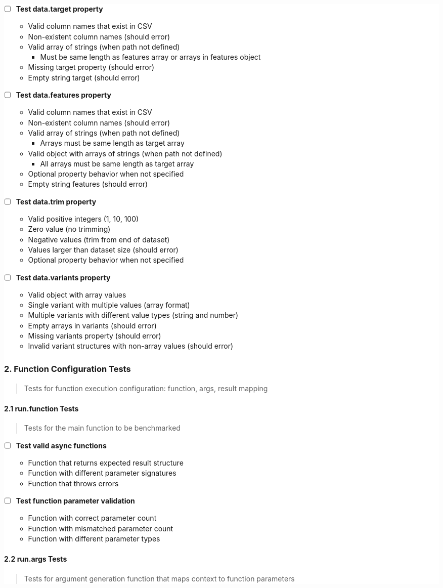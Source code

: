 - [ ] **Test data.target property**
  - Valid column names that exist in CSV
  - Non-existent column names (should error)
  - Valid array of strings (when path not defined)
    - Must be same length as features array or arrays in features object
  - Missing target property (should error)
  - Empty string target (should error)

- [ ] **Test data.features property**
  - Valid column names that exist in CSV
  - Non-existent column names (should error)
  - Valid array of strings (when path not defined)
    - Arrays must be same length as target array
  - Valid object with arrays of strings (when path not defined)
    - All arrays must be same length as target array
  - Optional property behavior when not specified
  - Empty string features (should error)

- [ ] **Test data.trim property**
  - Valid positive integers (1, 10, 100)
  - Zero value (no trimming)
  - Negative values (trim from end of dataset)
  - Values larger than dataset size (should error)
  - Optional property behavior when not specified

- [ ] **Test data.variants property**
  - Valid object with array values
  - Single variant with multiple values (array format)
  - Multiple variants with different value types (string and number)
  - Empty arrays in variants (should error)
  - Missing variants property (should error)
  - Invalid variant structures with non-array values (should error)

### 2. Function Configuration Tests

> Tests for function execution configuration: function, args, result mapping

#### 2.1 run.function Tests

> Tests for the main function to be benchmarked

- [ ] **Test valid async functions**
  - Function that returns expected result structure
  - Function with different parameter signatures
  - Function that throws errors

- [ ] **Test function parameter validation**
  - Function with correct parameter count
  - Function with mismatched parameter count
  - Function with different parameter types

#### 2.2 run.args Tests

> Tests for argument generation function that maps context to function parameters
